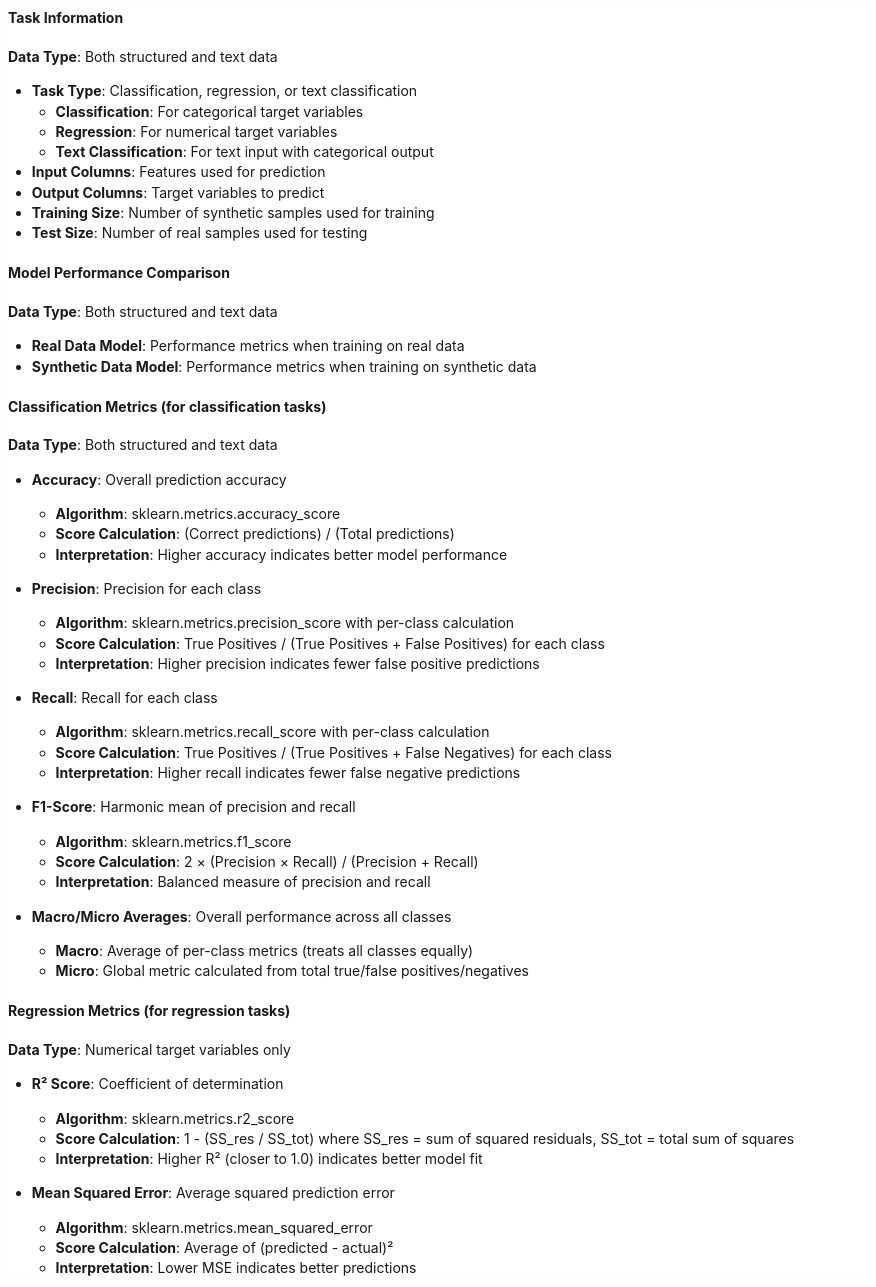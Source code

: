 #### Task Information
**Data Type**: Both structured and text data

- **Task Type**: Classification, regression, or text classification
  - **Classification**: For categorical target variables
  - **Regression**: For numerical target variables  
  - **Text Classification**: For text input with categorical output
- **Input Columns**: Features used for prediction
- **Output Columns**: Target variables to predict
- **Training Size**: Number of synthetic samples used for training
- **Test Size**: Number of real samples used for testing

#### Model Performance Comparison
**Data Type**: Both structured and text data

- **Real Data Model**: Performance metrics when training on real data
- **Synthetic Data Model**: Performance metrics when training on synthetic data

#### Classification Metrics (for classification tasks)
**Data Type**: Both structured and text data

- **Accuracy**: Overall prediction accuracy
  - **Algorithm**: sklearn.metrics.accuracy_score
  - **Score Calculation**: (Correct predictions) / (Total predictions)
  - **Interpretation**: Higher accuracy indicates better model performance

- **Precision**: Precision for each class
  - **Algorithm**: sklearn.metrics.precision_score with per-class calculation
  - **Score Calculation**: True Positives / (True Positives + False Positives) for each class
  - **Interpretation**: Higher precision indicates fewer false positive predictions

- **Recall**: Recall for each class
  - **Algorithm**: sklearn.metrics.recall_score with per-class calculation
  - **Score Calculation**: True Positives / (True Positives + False Negatives) for each class
  - **Interpretation**: Higher recall indicates fewer false negative predictions

- **F1-Score**: Harmonic mean of precision and recall
  - **Algorithm**: sklearn.metrics.f1_score
  - **Score Calculation**: 2 × (Precision × Recall) / (Precision + Recall)
  - **Interpretation**: Balanced measure of precision and recall

- **Macro/Micro Averages**: Overall performance across all classes
  - **Macro**: Average of per-class metrics (treats all classes equally)
  - **Micro**: Global metric calculated from total true/false positives/negatives

#### Regression Metrics (for regression tasks)
**Data Type**: Numerical target variables only

- **R² Score**: Coefficient of determination
  - **Algorithm**: sklearn.metrics.r2_score
  - **Score Calculation**: 1 - (SS_res / SS_tot) where SS_res = sum of squared residuals, SS_tot = total sum of squares
  - **Interpretation**: Higher R² (closer to 1.0) indicates better model fit

- **Mean Squared Error**: Average squared prediction error
  - **Algorithm**: sklearn.metrics.mean_squared_error
  - **Score Calculation**: Average of (predicted - actual)²
  - **Interpretation**: Lower MSE indicates better predictions
